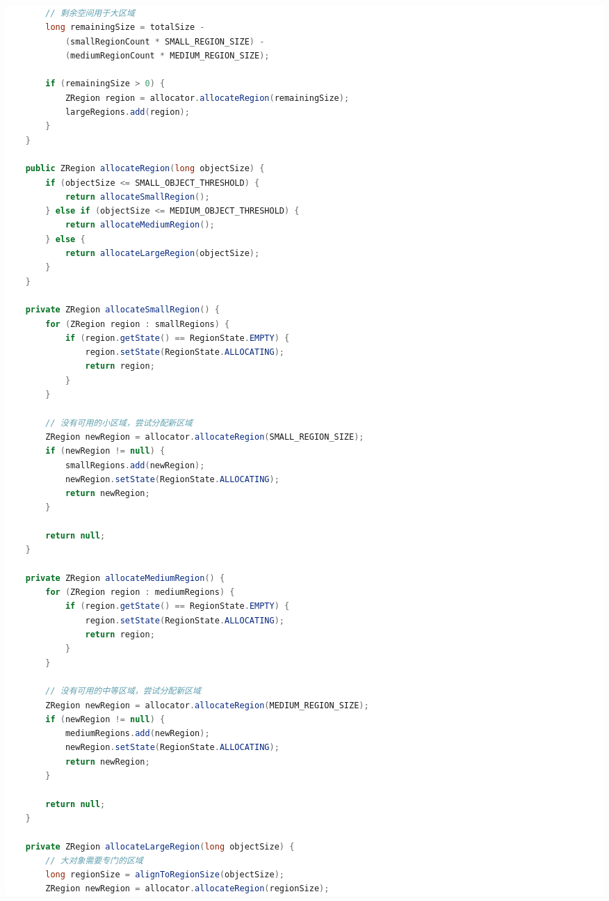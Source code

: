 ```java
        // 剩余空间用于大区域
        long remainingSize = totalSize - 
            (smallRegionCount * SMALL_REGION_SIZE) - 
            (mediumRegionCount * MEDIUM_REGION_SIZE);
        
        if (remainingSize > 0) {
            ZRegion region = allocator.allocateRegion(remainingSize);
            largeRegions.add(region);
        }
    }
    
    public ZRegion allocateRegion(long objectSize) {
        if (objectSize <= SMALL_OBJECT_THRESHOLD) {
            return allocateSmallRegion();
        } else if (objectSize <= MEDIUM_OBJECT_THRESHOLD) {
            return allocateMediumRegion();
        } else {
            return allocateLargeRegion(objectSize);
        }
    }
    
    private ZRegion allocateSmallRegion() {
        for (ZRegion region : smallRegions) {
            if (region.getState() == RegionState.EMPTY) {
                region.setState(RegionState.ALLOCATING);
                return region;
            }
        }
        
        // 没有可用的小区域，尝试分配新区域
        ZRegion newRegion = allocator.allocateRegion(SMALL_REGION_SIZE);
        if (newRegion != null) {
            smallRegions.add(newRegion);
            newRegion.setState(RegionState.ALLOCATING);
            return newRegion;
        }
        
        return null;
    }
    
    private ZRegion allocateMediumRegion() {
        for (ZRegion region : mediumRegions) {
            if (region.getState() == RegionState.EMPTY) {
                region.setState(RegionState.ALLOCATING);
                return region;
            }
        }
        
        // 没有可用的中等区域，尝试分配新区域
        ZRegion newRegion = allocator.allocateRegion(MEDIUM_REGION_SIZE);
        if (newRegion != null) {
            mediumRegions.add(newRegion);
            newRegion.setState(RegionState.ALLOCATING);
            return newRegion;
        }
        
        return null;
    }
    
    private ZRegion allocateLargeRegion(long objectSize) {
        // 大对象需要专门的区域
        long regionSize = alignToRegionSize(objectSize);
        ZRegion newRegion = allocator.allocateRegion(regionSize);
```